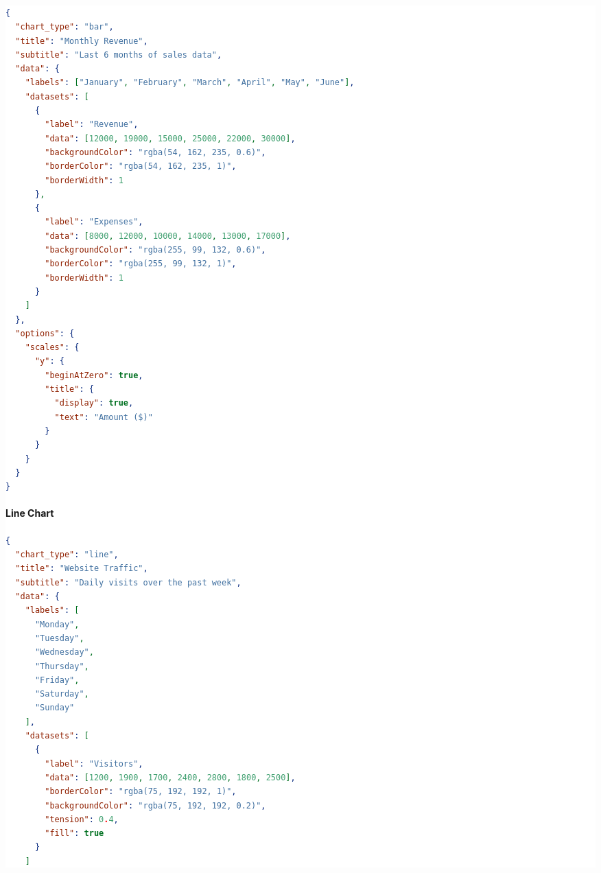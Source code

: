 ```json
{
  "chart_type": "bar",
  "title": "Monthly Revenue",
  "subtitle": "Last 6 months of sales data",
  "data": {
    "labels": ["January", "February", "March", "April", "May", "June"],
    "datasets": [
      {
        "label": "Revenue",
        "data": [12000, 19000, 15000, 25000, 22000, 30000],
        "backgroundColor": "rgba(54, 162, 235, 0.6)",
        "borderColor": "rgba(54, 162, 235, 1)",
        "borderWidth": 1
      },
      {
        "label": "Expenses",
        "data": [8000, 12000, 10000, 14000, 13000, 17000],
        "backgroundColor": "rgba(255, 99, 132, 0.6)",
        "borderColor": "rgba(255, 99, 132, 1)",
        "borderWidth": 1
      }
    ]
  },
  "options": {
    "scales": {
      "y": {
        "beginAtZero": true,
        "title": {
          "display": true,
          "text": "Amount ($)"
        }
      }
    }
  }
}
```

#### Line Chart

```json
{
  "chart_type": "line",
  "title": "Website Traffic",
  "subtitle": "Daily visits over the past week",
  "data": {
    "labels": [
      "Monday",
      "Tuesday",
      "Wednesday",
      "Thursday",
      "Friday",
      "Saturday",
      "Sunday"
    ],
    "datasets": [
      {
        "label": "Visitors",
        "data": [1200, 1900, 1700, 2400, 2800, 1800, 2500],
        "borderColor": "rgba(75, 192, 192, 1)",
        "backgroundColor": "rgba(75, 192, 192, 0.2)",
        "tension": 0.4,
        "fill": true
      }
    ]
```